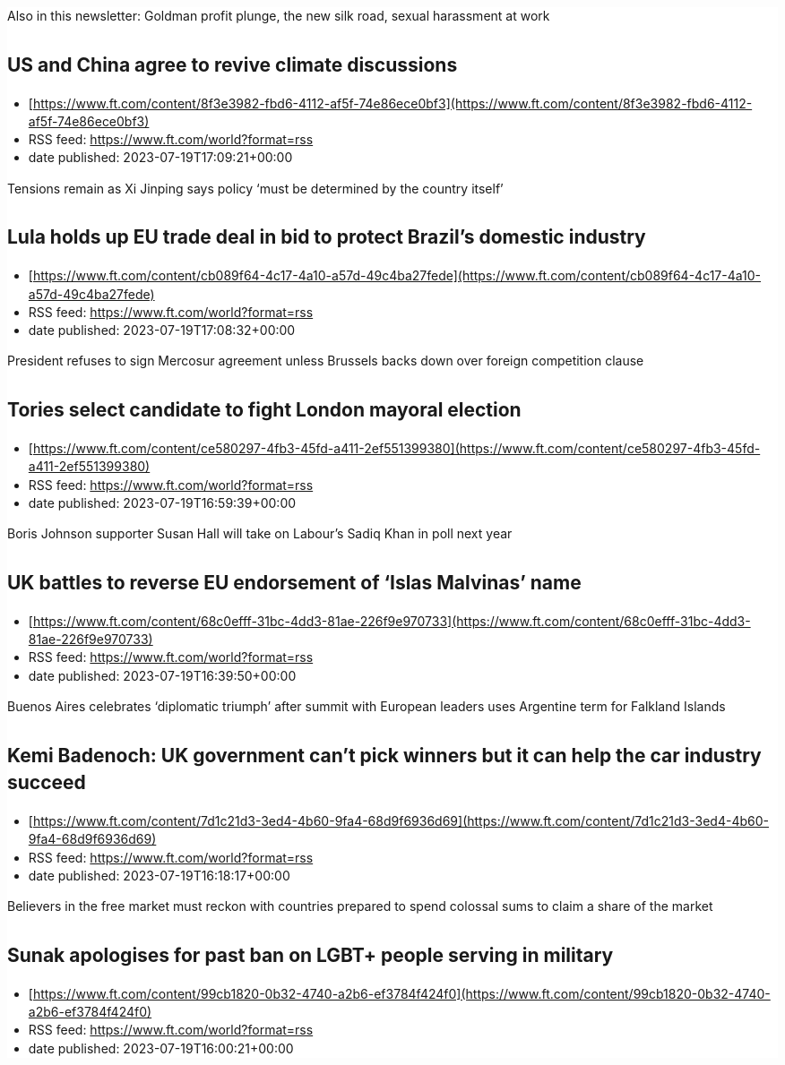 Also in this newsletter: Goldman profit plunge, the new silk road, sexual harassment at work

## US and China agree to revive climate discussions
 - [https://www.ft.com/content/8f3e3982-fbd6-4112-af5f-74e86ece0bf3](https://www.ft.com/content/8f3e3982-fbd6-4112-af5f-74e86ece0bf3)
 - RSS feed: https://www.ft.com/world?format=rss
 - date published: 2023-07-19T17:09:21+00:00

Tensions remain as Xi Jinping says policy ‘must be determined by the country itself’

## Lula holds up EU trade deal in bid to protect Brazil’s domestic industry
 - [https://www.ft.com/content/cb089f64-4c17-4a10-a57d-49c4ba27fede](https://www.ft.com/content/cb089f64-4c17-4a10-a57d-49c4ba27fede)
 - RSS feed: https://www.ft.com/world?format=rss
 - date published: 2023-07-19T17:08:32+00:00

President refuses to sign Mercosur agreement unless Brussels backs down over foreign competition clause

## Tories select candidate to fight London mayoral election
 - [https://www.ft.com/content/ce580297-4fb3-45fd-a411-2ef551399380](https://www.ft.com/content/ce580297-4fb3-45fd-a411-2ef551399380)
 - RSS feed: https://www.ft.com/world?format=rss
 - date published: 2023-07-19T16:59:39+00:00

Boris Johnson supporter Susan Hall will take on Labour’s Sadiq Khan in poll next year

## UK battles to reverse EU endorsement of ‘Islas Malvinas’ name
 - [https://www.ft.com/content/68c0efff-31bc-4dd3-81ae-226f9e970733](https://www.ft.com/content/68c0efff-31bc-4dd3-81ae-226f9e970733)
 - RSS feed: https://www.ft.com/world?format=rss
 - date published: 2023-07-19T16:39:50+00:00

Buenos Aires celebrates ‘diplomatic triumph’ after summit with European leaders uses Argentine term for Falkland Islands

## Kemi Badenoch: UK government can’t pick winners but it can help the car industry succeed
 - [https://www.ft.com/content/7d1c21d3-3ed4-4b60-9fa4-68d9f6936d69](https://www.ft.com/content/7d1c21d3-3ed4-4b60-9fa4-68d9f6936d69)
 - RSS feed: https://www.ft.com/world?format=rss
 - date published: 2023-07-19T16:18:17+00:00

Believers in the free market must reckon with countries prepared to spend colossal sums to claim a share of the market

## Sunak apologises for past ban on LGBT+ people serving in military
 - [https://www.ft.com/content/99cb1820-0b32-4740-a2b6-ef3784f424f0](https://www.ft.com/content/99cb1820-0b32-4740-a2b6-ef3784f424f0)
 - RSS feed: https://www.ft.com/world?format=rss
 - date published: 2023-07-19T16:00:21+00:00
